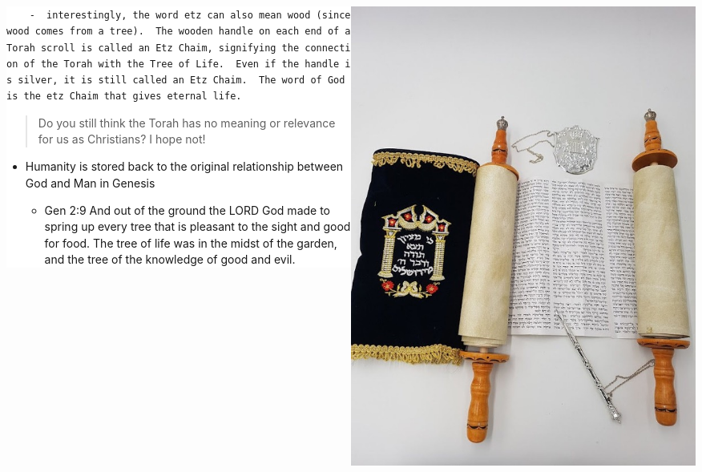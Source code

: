 <img src="images/torah.jpg" alt="" width="50%" style="float:right" />

        -  interestingly, the word etz can also mean wood (since wood comes from a tree).  The wooden handle on each end of a Torah scroll is called an Etz Chaim, signifying the connection of the Torah with the Tree of Life.  Even if the handle is silver, it is still called an Etz Chaim.  The word of God is the etz Chaim that gives eternal life.

> Do you still think the Torah has no meaning or relevance for us as Christians? I hope not!  


-   Humanity is stored back to the original relationship between God and Man in Genesis

    -   Gen 2:9 And out of the ground the LORD God made to spring up every tree that is pleasant to the sight and good for food. The tree of life was in the midst of the garden, and the tree of the knowledge of good and evil.

